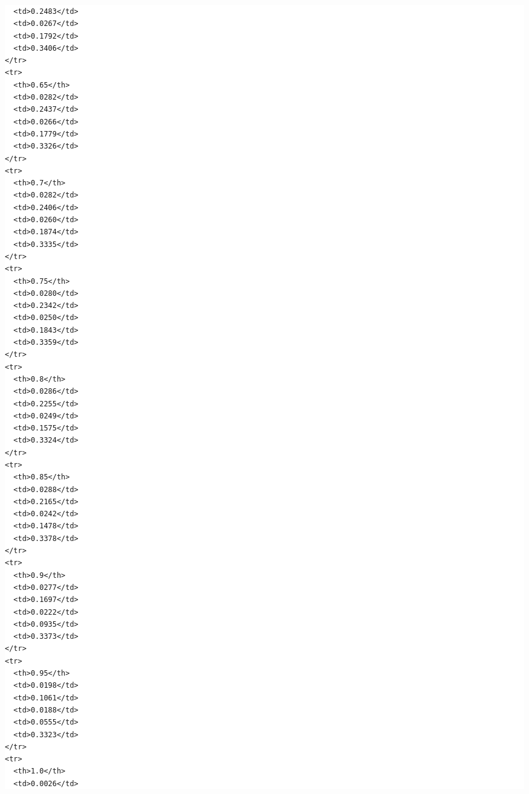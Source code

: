       <td>0.2483</td>
      <td>0.0267</td>
      <td>0.1792</td>
      <td>0.3406</td>
    </tr>
    <tr>
      <th>0.65</th>
      <td>0.0282</td>
      <td>0.2437</td>
      <td>0.0266</td>
      <td>0.1779</td>
      <td>0.3326</td>
    </tr>
    <tr>
      <th>0.7</th>
      <td>0.0282</td>
      <td>0.2406</td>
      <td>0.0260</td>
      <td>0.1874</td>
      <td>0.3335</td>
    </tr>
    <tr>
      <th>0.75</th>
      <td>0.0280</td>
      <td>0.2342</td>
      <td>0.0250</td>
      <td>0.1843</td>
      <td>0.3359</td>
    </tr>
    <tr>
      <th>0.8</th>
      <td>0.0286</td>
      <td>0.2255</td>
      <td>0.0249</td>
      <td>0.1575</td>
      <td>0.3324</td>
    </tr>
    <tr>
      <th>0.85</th>
      <td>0.0288</td>
      <td>0.2165</td>
      <td>0.0242</td>
      <td>0.1478</td>
      <td>0.3378</td>
    </tr>
    <tr>
      <th>0.9</th>
      <td>0.0277</td>
      <td>0.1697</td>
      <td>0.0222</td>
      <td>0.0935</td>
      <td>0.3373</td>
    </tr>
    <tr>
      <th>0.95</th>
      <td>0.0198</td>
      <td>0.1061</td>
      <td>0.0188</td>
      <td>0.0555</td>
      <td>0.3323</td>
    </tr>
    <tr>
      <th>1.0</th>
      <td>0.0026</td>